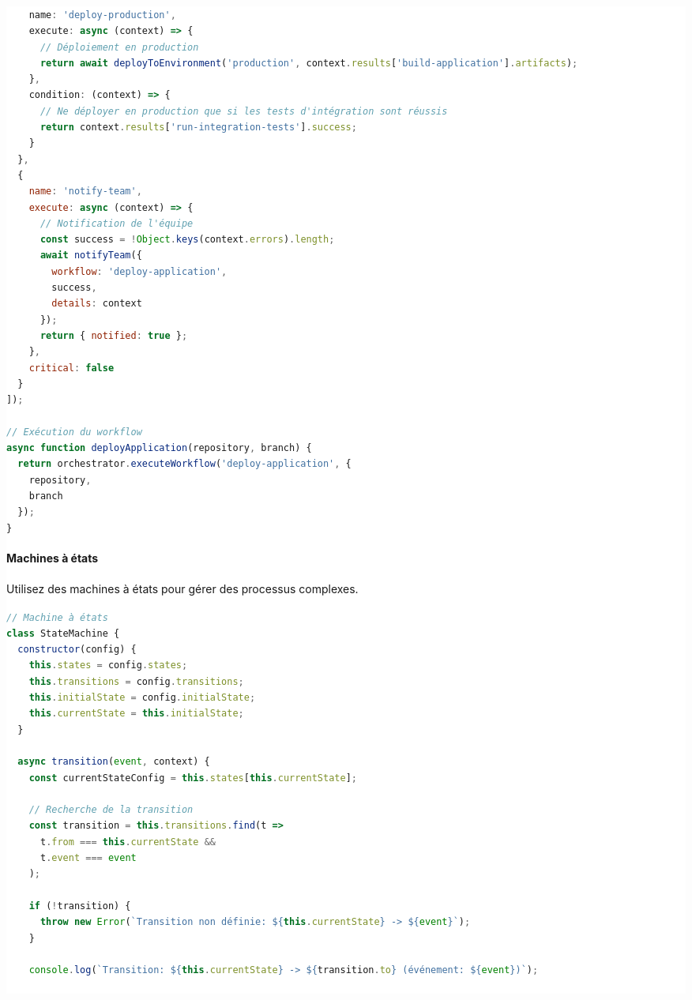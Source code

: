```javascript
    name: 'deploy-production',
    execute: async (context) => {
      // Déploiement en production
      return await deployToEnvironment('production', context.results['build-application'].artifacts);
    },
    condition: (context) => {
      // Ne déployer en production que si les tests d'intégration sont réussis
      return context.results['run-integration-tests'].success;
    }
  },
  {
    name: 'notify-team',
    execute: async (context) => {
      // Notification de l'équipe
      const success = !Object.keys(context.errors).length;
      await notifyTeam({
        workflow: 'deploy-application',
        success,
        details: context
      });
      return { notified: true };
    },
    critical: false
  }
]);

// Exécution du workflow
async function deployApplication(repository, branch) {
  return orchestrator.executeWorkflow('deploy-application', {
    repository,
    branch
  });
}
```

#### Machines à états
Utilisez des machines à états pour gérer des processus complexes.

```javascript
// Machine à états
class StateMachine {
  constructor(config) {
    this.states = config.states;
    this.transitions = config.transitions;
    this.initialState = config.initialState;
    this.currentState = this.initialState;
  }
  
  async transition(event, context) {
    const currentStateConfig = this.states[this.currentState];
    
    // Recherche de la transition
    const transition = this.transitions.find(t => 
      t.from === this.currentState && 
      t.event === event
    );
    
    if (!transition) {
      throw new Error(`Transition non définie: ${this.currentState} -> ${event}`);
    }
    
    console.log(`Transition: ${this.currentState} -> ${transition.to} (événement: ${event})`);
    
```
